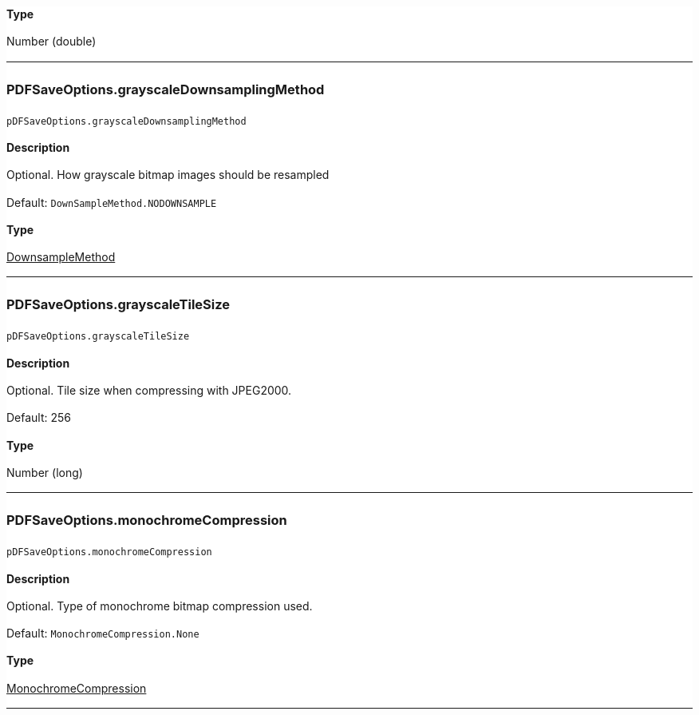 **Type**

Number (double)

---

<a id="jsobjref-pdfsaveoptions-grayscaledownsamplingmethod"></a>

### PDFSaveOptions.grayscaleDownsamplingMethod

`pDFSaveOptions.grayscaleDownsamplingMethod`

**Description**

Optional. How grayscale bitmap images should be resampled

Default: `DownSampleMethod.NODOWNSAMPLE`

**Type**

[DownsampleMethod](scripting-constants.md#jsobjref-scripting-constants-downsamplemethod)

---

<a id="jsobjref-pdfsaveoptions-grayscaletilesize"></a>

### PDFSaveOptions.grayscaleTileSize

`pDFSaveOptions.grayscaleTileSize`

**Description**

Optional. Tile size when compressing with JPEG2000.

Default: 256

**Type**

Number (long)

---

<a id="jsobjref-pdfsaveoptions-monochromecompression"></a>

### PDFSaveOptions.monochromeCompression

`pDFSaveOptions.monochromeCompression`

**Description**

Optional. Type of monochrome bitmap compression used.

Default: `MonochromeCompression.None`

**Type**

[MonochromeCompression](scripting-constants.md#jsobjref-scripting-constants-monochromecompression)

---

<a id="jsobjref-pdfsaveoptions-monochromedownsampling"></a>
